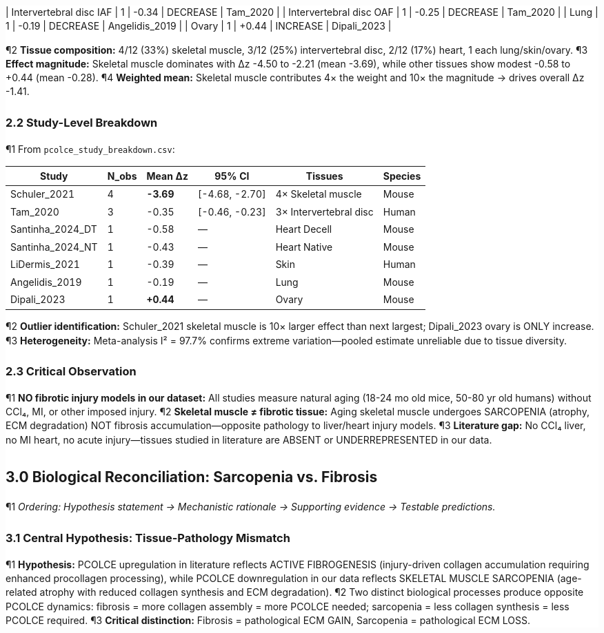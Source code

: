 | Intervertebral disc IAF | 1 | -0.34 | DECREASE | Tam_2020 |
| Intervertebral disc OAF | 1 | -0.25 | DECREASE | Tam_2020 |
| Lung | 1 | -0.19 | DECREASE | Angelidis_2019 |
| Ovary | 1 | +0.44 | INCREASE | Dipali_2023 |

¶2 **Tissue composition:** 4/12 (33%) skeletal muscle, 3/12 (25%) intervertebral disc, 2/12 (17%) heart, 1 each lung/skin/ovary. ¶3 **Effect magnitude:** Skeletal muscle dominates with Δz -4.50 to -2.21 (mean -3.69), while other tissues show modest -0.58 to +0.44 (mean -0.28). ¶4 **Weighted mean:** Skeletal muscle contributes 4× the weight and 10× the magnitude → drives overall Δz -1.41.

### 2.2 Study-Level Breakdown

¶1 From `pcolce_study_breakdown.csv`:

| Study | N_obs | Mean Δz | 95% CI | Tissues | Species |
|-------|-------|---------|--------|---------|---------|
| Schuler_2021 | 4 | **-3.69** | [-4.68, -2.70] | 4× Skeletal muscle | Mouse |
| Tam_2020 | 3 | -0.35 | [-0.46, -0.23] | 3× Intervertebral disc | Human |
| Santinha_2024_DT | 1 | -0.58 | — | Heart Decell | Mouse |
| Santinha_2024_NT | 1 | -0.43 | — | Heart Native | Mouse |
| LiDermis_2021 | 1 | -0.39 | — | Skin | Human |
| Angelidis_2019 | 1 | -0.19 | — | Lung | Mouse |
| Dipali_2023 | 1 | **+0.44** | — | Ovary | Mouse |

¶2 **Outlier identification:** Schuler_2021 skeletal muscle is 10× larger effect than next largest; Dipali_2023 ovary is ONLY increase. ¶3 **Heterogeneity:** Meta-analysis I² = 97.7% confirms extreme variation—pooled estimate unreliable due to tissue diversity.

### 2.3 Critical Observation

¶1 **NO fibrotic injury models in our dataset:** All studies measure natural aging (18-24 mo old mice, 50-80 yr old humans) without CCl₄, MI, or other imposed injury. ¶2 **Skeletal muscle ≠ fibrotic tissue:** Aging skeletal muscle undergoes SARCOPENIA (atrophy, ECM degradation) NOT fibrosis accumulation—opposite pathology to liver/heart injury models. ¶3 **Literature gap:** No CCl₄ liver, no MI heart, no acute injury—tissues studied in literature are ABSENT or UNDERREPRESENTED in our data.

## 3.0 Biological Reconciliation: Sarcopenia vs. Fibrosis

¶1 *Ordering: Hypothesis statement → Mechanistic rationale → Supporting evidence → Testable predictions.*

### 3.1 Central Hypothesis: Tissue-Pathology Mismatch

¶1 **Hypothesis:** PCOLCE upregulation in literature reflects ACTIVE FIBROGENESIS (injury-driven collagen accumulation requiring enhanced procollagen processing), while PCOLCE downregulation in our data reflects SKELETAL MUSCLE SARCOPENIA (age-related atrophy with reduced collagen synthesis and ECM degradation). ¶2 Two distinct biological processes produce opposite PCOLCE dynamics: fibrosis = more collagen assembly = more PCOLCE needed; sarcopenia = less collagen synthesis = less PCOLCE required. ¶3 **Critical distinction:** Fibrosis = pathological ECM GAIN, Sarcopenia = pathological ECM LOSS.
